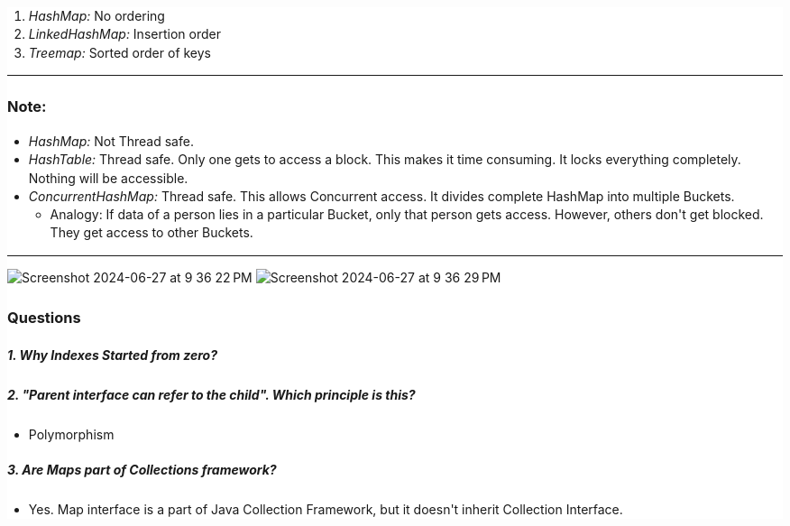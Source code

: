    1. *HashMap:* No ordering
   2. *LinkedHashMap:* Insertion order
   3. *Treemap:* Sorted order of keys

   ------
   ### Note:
   
   * *HashMap:* Not Thread safe.
   * *HashTable:* Thread safe. Only one gets to access a block. This makes it time consuming. It locks everything completely.
     Nothing will be accessible.
   * *ConcurrentHashMap:* Thread safe. This allows Concurrent access. It divides complete HashMap into multiple Buckets.
     - Analogy: If data of a person lies in a particular Bucket, only that person gets access. However, others don't get blocked. They get         access to other Buckets.
  ------

   <img width="1010" alt="Screenshot 2024-06-27 at 9 36 22 PM" src="https://github.com/Malobika8/All-In-One/assets/111234135/bd02a2fe-8eaa-42a8-81ac-0346877e24f0">
   <img width="979" alt="Screenshot 2024-06-27 at 9 36 29 PM" src="https://github.com/Malobika8/All-In-One/assets/111234135/2dfedd19-c974-495e-af10-7e994d87d2ef">
   
### Questions

##### 1. Why Indexes Started from zero?
##### 2. "Parent interface can refer to the child". Which principle is this?
   - Polymorphism
##### 3. Are Maps part of Collections framework?
   - Yes. Map interface is a part of Java Collection Framework, but it doesn't inherit Collection Interface. 





